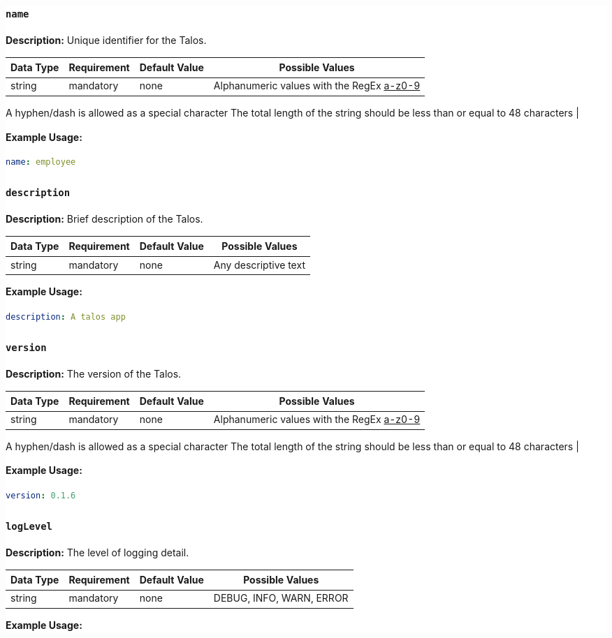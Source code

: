 ### **`name`**

**Description:** Unique identifier for the Talos.

| Data Type | Requirement | Default Value | Possible Values |
| --- | --- | --- | --- |
| string | mandatory | none | Alphanumeric values with the RegEx [a-z0-9]([-a-z0-9]*[a-z0-9])
A hyphen/dash is allowed as a special character
The total length of the string should be less than or equal to 48 characters |

**Example Usage:**

```yaml
name: employee
```

### **`description`**

**Description:** Brief description of the Talos.

| Data Type | Requirement | Default Value | Possible Values |
| --- | --- | --- | --- |
| string | mandatory | none | Any descriptive text |

**Example Usage:**

```yaml
description: A talos app
```

### **`version`**

**Description:** The version of the Talos.

| Data Type | Requirement | Default Value | Possible Values |
| --- | --- | --- | --- |
| string | mandatory | none | Alphanumeric values with the RegEx [a-z0-9]([-a-z0-9]*[a-z0-9])
A hyphen/dash is allowed as a special character
The total length of the string should be less than or equal to 48 characters |

**Example Usage:**

```yaml
version: 0.1.6
```

### **`logLevel`**

**Description:** The level of logging detail.

| Data Type | Requirement | Default Value | Possible Values |
| --- | --- | --- | --- |
| string | mandatory | none | DEBUG, INFO, WARN, ERROR |

**Example Usage:**

